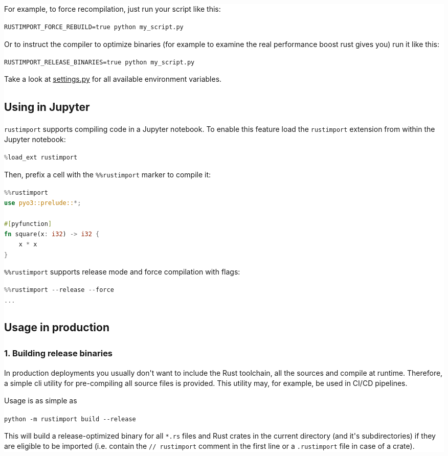 For example, to force recompilation, just run your script like this:
```commandline
RUSTIMPORT_FORCE_REBUILD=true python my_script.py
```

Or to instruct the compiler to optimize binaries (for example to examine the real performance boost rust gives you) run it like this:
```commandline
RUSTIMPORT_RELEASE_BINARIES=true python my_script.py
```

Take a look at [settings.py](./rustimport/settings.py) for all available environment variables.

## Using in Jupyter

`rustimport` supports compiling code in a Jupyter notebook. To enable this feature load the `rustimport`
extension from within the Jupyter notebook:

```python
%load_ext rustimport
```

Then, prefix a cell with the `%%rustimport` marker to compile it:

```rust
%%rustimport
use pyo3::prelude::*;

#[pyfunction]
fn square(x: i32) -> i32 {
    x * x
}
```

`%%rustimport` supports release mode and force compilation with flags:

```rust
%%rustimport --release --force
...
```

## Usage in production
### 1. Building release binaries
In production deployments you usually don't want to include the Rust toolchain, all the sources and compile at runtime. Therefore, a simple cli utility for pre-compiling all source files is provided. This utility may, for example, be used in CI/CD pipelines. 

Usage is as simple as

```commandline
python -m rustimport build --release
```

This will build a release-optimized binary for all `*.rs` files and Rust crates in the current directory (and it's subdirectories) if they are eligible to be imported (i.e. contain the `// rustimport` comment in the first line or a `.rustimport` file in case of a crate).
